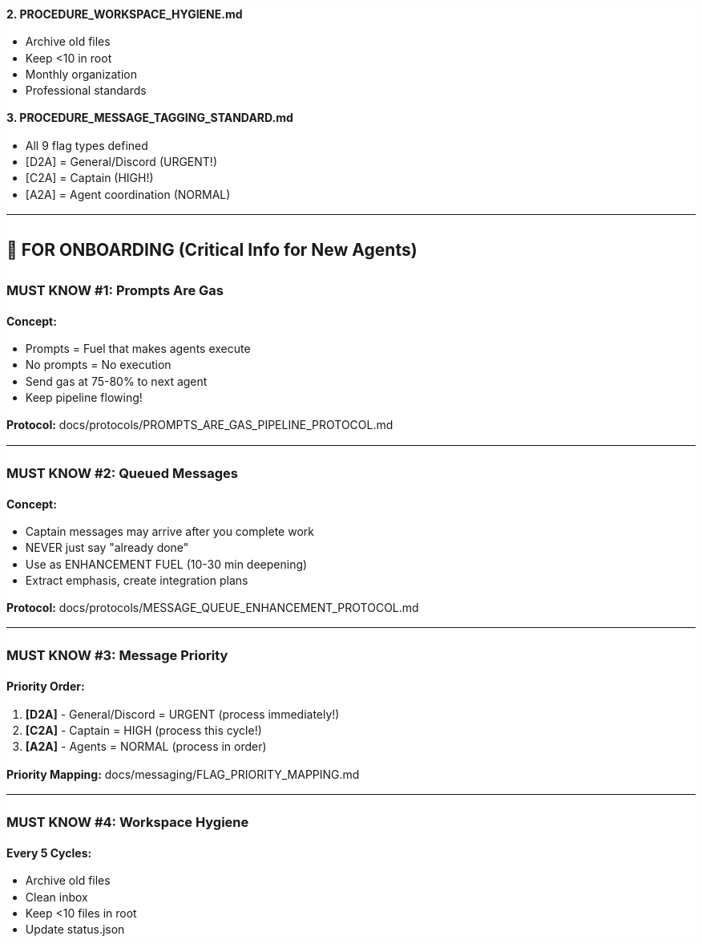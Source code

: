 **2. PROCEDURE_WORKSPACE_HYGIENE.md**
- Archive old files
- Keep <10 in root
- Monthly organization
- Professional standards

**3. PROCEDURE_MESSAGE_TAGGING_STANDARD.md**
- All 9 flag types defined
- [D2A] = General/Discord (URGENT!)
- [C2A] = Captain (HIGH!)
- [A2A] = Agent coordination (NORMAL)

---

## 🎯 FOR ONBOARDING (Critical Info for New Agents)

### **MUST KNOW #1: Prompts Are Gas**

**Concept:**
- Prompts = Fuel that makes agents execute
- No prompts = No execution
- Send gas at 75-80% to next agent
- Keep pipeline flowing!

**Protocol:** docs/protocols/PROMPTS_ARE_GAS_PIPELINE_PROTOCOL.md

---

### **MUST KNOW #2: Queued Messages**

**Concept:**
- Captain messages may arrive after you complete work
- NEVER just say "already done"
- Use as ENHANCEMENT FUEL (10-30 min deepening)
- Extract emphasis, create integration plans

**Protocol:** docs/protocols/MESSAGE_QUEUE_ENHANCEMENT_PROTOCOL.md

---

### **MUST KNOW #3: Message Priority**

**Priority Order:**
1. **[D2A]** - General/Discord = URGENT (process immediately!)
2. **[C2A]** - Captain = HIGH (process this cycle!)
3. **[A2A]** - Agents = NORMAL (process in order)

**Priority Mapping:** docs/messaging/FLAG_PRIORITY_MAPPING.md

---

### **MUST KNOW #4: Workspace Hygiene**

**Every 5 Cycles:**
- Archive old files
- Clean inbox
- Keep <10 files in root
- Update status.json
